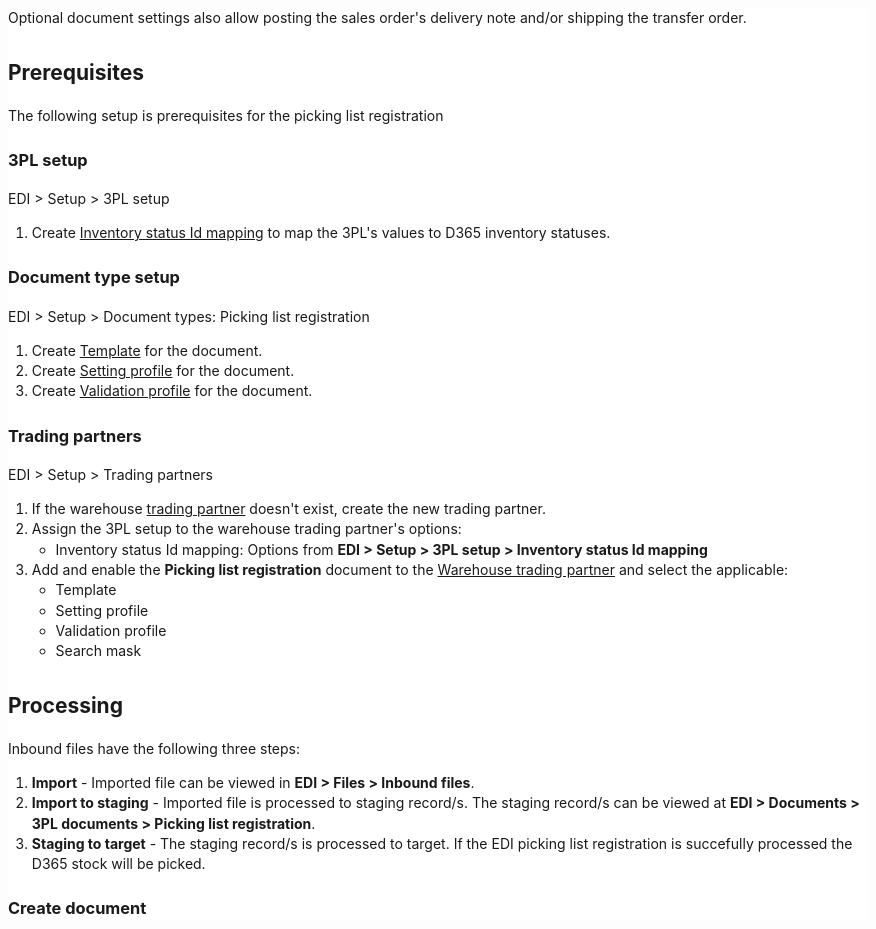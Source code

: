 Optional document settings also allow posting the sales order's delivery note and/or shipping the transfer order.

## Prerequisites
The following setup is prerequisites for the picking list registration

### 3PL setup
EDI > Setup > 3PL setup
1. Create [Inventory status Id mapping](../SETUP/3PL-SETUP/Inventory-status-Id-mapping.md) to map the 3PL's values to D365 inventory statuses.

### Document type setup
EDI > Setup > Document types: Picking list registration
1. Create [Template](../../CORE/Setup/DocumentTypes/File-templates.md) for the document.
1. Create [Setting profile](../SETUP/SETTING-PROFILES/Picking-list-registration.md) for the document.
1. Create [Validation profile](../SETUP/VALIDATION-PROFILES/Picking-list-registration.md) for the document.

### Trading partners
EDI > Setup > Trading partners
1. If the warehouse [trading partner](../SETUP/Trading-partner.md) doesn't exist, create the new trading partner.
1. Assign the 3PL setup to the warehouse trading partner's options:
    - Inventory status Id mapping: Options from **EDI > Setup > 3PL setup > Inventory status Id mapping**
1. Add and enable the **Picking list registration** document to the [Warehouse trading partner](../SETUP/Trading-partner.md) and select the applicable:
    - Template
    - Setting profile
    - Validation profile
    - Search mask

## Processing
Inbound files have the following three steps:
1. **Import** - Imported file can be viewed in **EDI > Files > Inbound files**.
2. **Import to staging** - Imported file is processed to staging record/s. The staging record/s can be viewed at **EDI > Documents > 3PL documents > Picking list registration**.
3. **Staging to target** - The staging record/s is processed to target. If the EDI picking list registration is succefully processed the D365 stock will be picked. 

### Create document